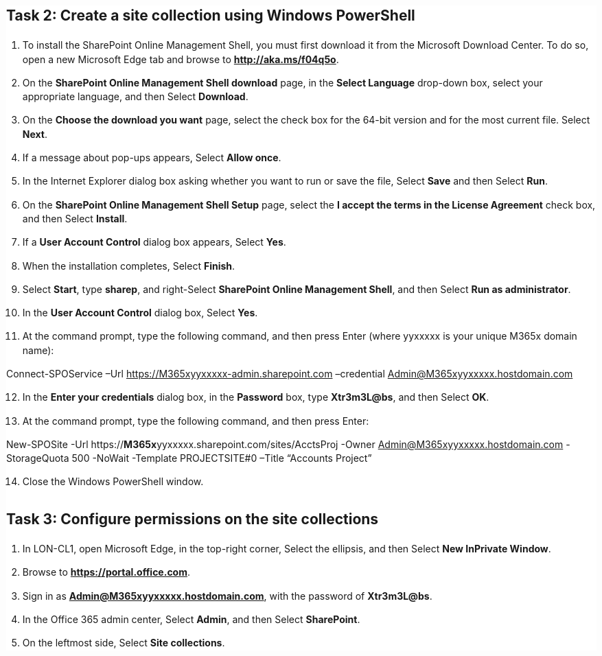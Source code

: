 ## Task 2: Create a site collection using Windows PowerShell

1. To install the SharePoint Online Management Shell, you must first download it from the Microsoft Download Center. To do so, open a new Microsoft Edge tab and browse to **http://aka.ms/f04q5o**.

2. On the **SharePoint Online Management Shell download** page, in the **Select Language** drop-down box, select your appropriate language, and then Select **Download**.

3. On the **Choose the download you want** page, select the check box for the 64-bit version and for the most current file. Select **Next**. 

4. If a message about pop-ups appears, Select **Allow once**.

5. In the Internet Explorer dialog box asking whether you want to run or save the file, Select **Save** and then Select **Run**.

6. On the **SharePoint Online Management Shell Setup** page, select the **I accept the terms in the License Agreement** check box, and then Select **Install**.

7. If a **User Account Control** dialog box appears, Select **Yes**.

8. When the installation completes, Select **Finish**.

9. Select **Start**, type **sharep**, and right-Select **SharePoint Online Management Shell**, and then Select **Run as administrator**.

10. In the **User Account Control** dialog box, Select **Yes**.

11. At the command prompt, type the following command, and then press Enter (where yyxxxxx is your unique M365x domain name):


Connect-SPOService –Url https://M365xyyxxxxx-admin.sharepoint.com –credential Admin@M365xyyxxxxx.hostdomain.com


12. In the **Enter your credentials** dialog box, in the **Password** box, type **Xtr3m3L@bs**, and then Select **OK**.

13. At the command prompt, type the following command, and then press Enter:


New-SPOSite -Url https://**M365x**yyxxxxx.sharepoint.com/sites/AcctsProj -Owner Admin@M365xyyxxxxx.hostdomain.com -StorageQuota 500 -NoWait -Template PROJECTSITE#0 –Title “Accounts Project”


14. Close the Windows PowerShell window.

## Task 3: Configure permissions on the site collections

1. In LON-CL1, open Microsoft Edge, in the top-right corner, Select the ellipsis, and then Select **New InPrivate Window**.

2. Browse to **https://portal.office.com**.

3. Sign in as **Admin@M365xyyxxxxx.hostdomain.com**, with the password of **Xtr3m3L@bs**. 

4. In the Office 365 admin center, Select **Admin**, and then Select **SharePoint**.

5. On the leftmost side, Select **Site collections**.
